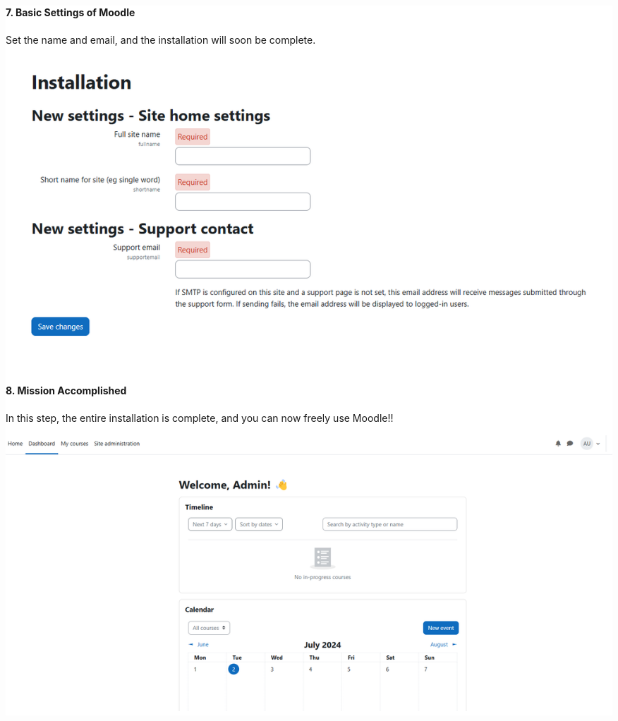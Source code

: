 #### 7. Basic Settings of Moodle

Set the name and email, and the installation will soon be complete.

![Figure 10](../static/images/moodle-setting.png)

#### 8. Mission Accomplished

In this step, the entire installation is complete, and you can now freely use Moodle!!

![Figure 11](../static/images/moodle-hello.png)
